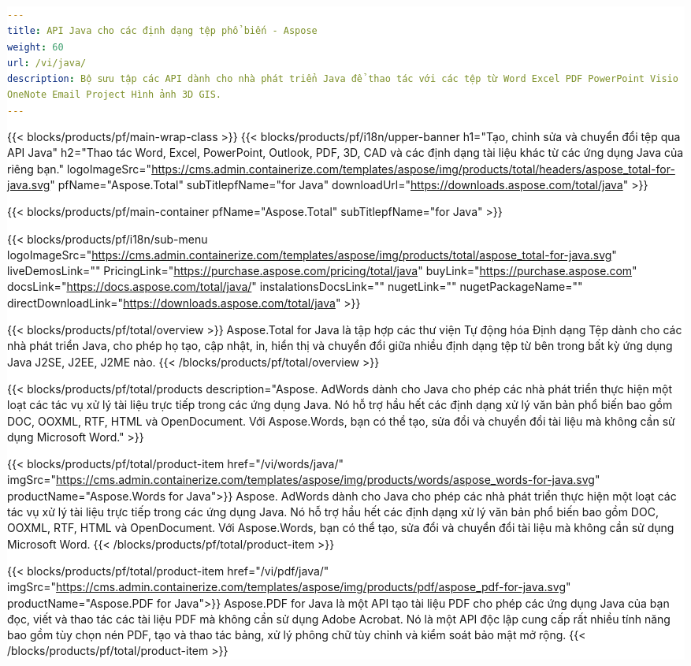 ```yaml
---
title: API Java cho các định dạng tệp phổ biến - Aspose 
weight: 60
url: /vi/java/ 
description: Bộ sưu tập các API dành cho nhà phát triển Java để thao tác với các tệp từ Word Excel PDF PowerPoint Visio OneNote Email Project Hình ảnh 3D GIS.
---
```


{{< blocks/products/pf/main-wrap-class >}}
{{< blocks/products/pf/i18n/upper-banner h1="Tạo, chỉnh sửa và chuyển đổi tệp qua API Java" h2="Thao tác Word, Excel, PowerPoint, Outlook, PDF, 3D, CAD và các định dạng tài liệu khác từ các ứng dụng Java của riêng bạn." logoImageSrc="https://cms.admin.containerize.com/templates/aspose/img/products/total/headers/aspose_total-for-java.svg" pfName="Aspose.Total" subTitlepfName="for Java" downloadUrl="https://downloads.aspose.com/total/java" >}}

{{< blocks/products/pf/main-container pfName="Aspose.Total" subTitlepfName="for Java" >}}

{{< blocks/products/pf/i18n/sub-menu logoImageSrc="https://cms.admin.containerize.com/templates/aspose/img/products/total/aspose_total-for-java.svg" liveDemosLink="" PricingLink="https://purchase.aspose.com/pricing/total/java" buyLink="https://purchase.aspose.com" docsLink="https://docs.aspose.com/total/java/" instalationsDocsLink="" nugetLink="" nugetPackageName="" directDownloadLink="https://downloads.aspose.com/total/java" >}}

{{< blocks/products/pf/total/overview >}}
Aspose.Total for Java là tập hợp các thư viện Tự động hóa Định dạng Tệp dành cho các nhà phát triển Java, cho phép họ tạo, cập nhật, in, hiển thị và chuyển đổi giữa nhiều định dạng tệp từ bên trong bất kỳ ứng dụng Java J2SE, J2EE, J2ME nào.
{{< /blocks/products/pf/total/overview >}}

{{< blocks/products/pf/total/products description="Aspose. AdWords dành cho Java cho phép các nhà phát triển thực hiện một loạt các tác vụ xử lý tài liệu trực tiếp trong các ứng dụng Java. Nó hỗ trợ hầu hết các định dạng xử lý văn bản phổ biến bao gồm DOC, OOXML, RTF, HTML và OpenDocument. Với Aspose.Words, bạn có thể tạo, sửa đổi và chuyển đổi tài liệu mà không cần sử dụng Microsoft Word." >}}

{{< blocks/products/pf/total/product-item href="/vi/words/java/" imgSrc="https://cms.admin.containerize.com/templates/aspose/img/products/words/aspose_words-for-java.svg" productName="Aspose.Words for Java">}}
Aspose. AdWords dành cho Java cho phép các nhà phát triển thực hiện một loạt các tác vụ xử lý tài liệu trực tiếp trong các ứng dụng Java. Nó hỗ trợ hầu hết các định dạng xử lý văn bản phổ biến bao gồm DOC, OOXML, RTF, HTML và OpenDocument. Với Aspose.Words, bạn có thể tạo, sửa đổi và chuyển đổi tài liệu mà không cần sử dụng Microsoft Word.
{{< /blocks/products/pf/total/product-item >}}

{{< blocks/products/pf/total/product-item href="/vi/pdf/java/" imgSrc="https://cms.admin.containerize.com/templates/aspose/img/products/pdf/aspose_pdf-for-java.svg" productName="Aspose.PDF for Java">}}
Aspose.PDF for Java là một API tạo tài liệu PDF cho phép các ứng dụng Java của bạn đọc, viết và thao tác các tài liệu PDF mà không cần sử dụng Adobe Acrobat. Nó là một API độc lập cung cấp rất nhiều tính năng bao gồm tùy chọn nén PDF, tạo và thao tác bảng, xử lý phông chữ tùy chỉnh và kiểm soát bảo mật mở rộng.
{{< /blocks/products/pf/total/product-item >}}

